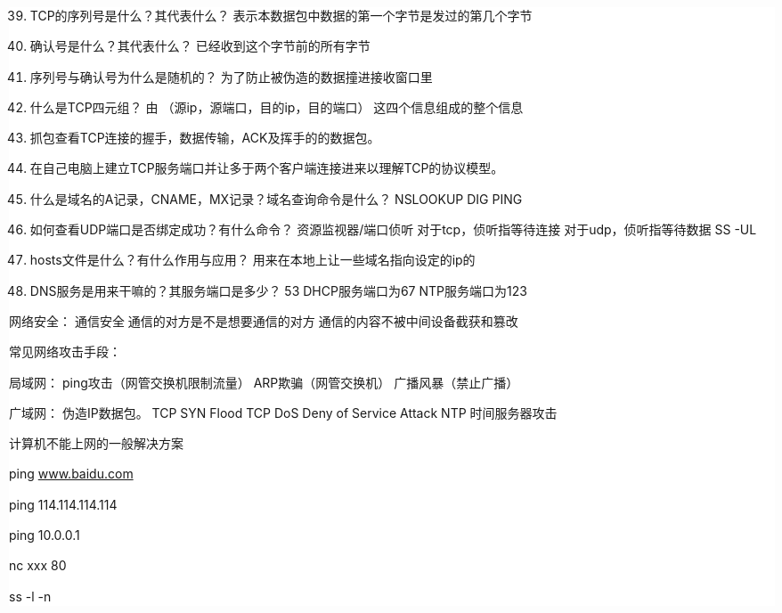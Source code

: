 39. TCP的序列号是什么？其代表什么？
  表示本数据包中数据的第一个字节是发过的第几个字节
40. 确认号是什么？其代表什么？
  已经收到这个字节前的所有字节
41. 序列号与确认号为什么是随机的？
  为了防止被伪造的数据撞进接收窗口里
42. 什么是TCP四元组？
  由  （源ip，源端口，目的ip，目的端口）  这四个信息组成的整个信息


43. 抓包查看TCP连接的握手，数据传输，ACK及挥手的的数据包。
44. 在自己电脑上建立TCP服务端口并让多于两个客户端连接进来以理解TCP的协议模型。
45. 什么是域名的A记录，CNAME，MX记录？域名查询命令是什么？
  NSLOOKUP
  DIG
  PING
46. 如何查看UDP端口是否绑定成功？有什么命令？
  资源监视器/端口侦听
    对于tcp，侦听指等待连接
    对于udp，侦听指等待数据
  SS -UL
47. hosts文件是什么？有什么作用与应用？
  用来在本地上让一些域名指向设定的ip的

48. DNS服务是用来干嘛的？其服务端口是多少？
  53
DHCP服务端口为67
NTP服务端口为123


网络安全：
  通信安全
    通信的对方是不是想要通信的对方
    通信的内容不被中间设备截获和篡改


常见网络攻击手段：

局域网：
  ping攻击（网管交换机限制流量）
  ARP欺骗（网管交换机）
  广播风暴（禁止广播）

广域网：
  伪造IP数据包。
  TCP SYN Flood
  TCP DoS Deny of Service Attack
  NTP 时间服务器攻击




计算机不能上网的一般解决方案

ping www.baidu.com

ping 114.114.114.114

ping 10.0.0.1

nc  xxx  80

ss -l  -n
